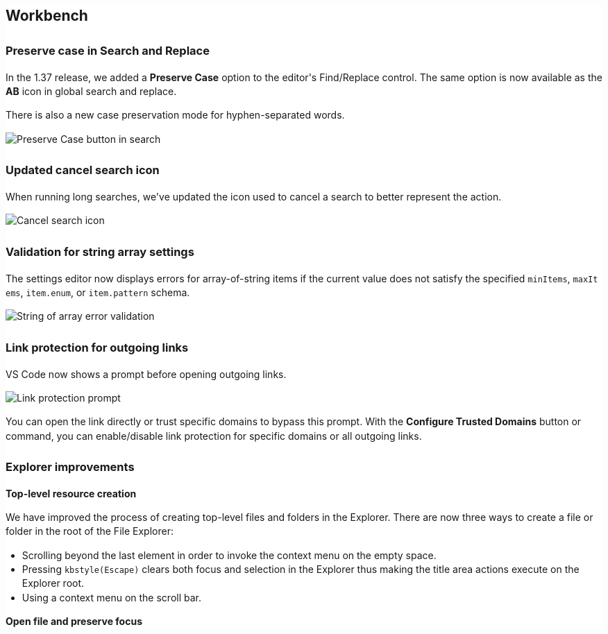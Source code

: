 ## Workbench

### Preserve case in Search and Replace

In the 1.37 release, we added a **Preserve Case** option to the editor's
Find/Replace control. The same option is now available as the **AB** icon in
global search and replace.

There is also a new case preservation mode for hyphen-separated words.

![Preserve Case button in search](images/1_38/search-preserve-case.png)

### Updated cancel search icon

When running long searches, we've updated the icon used to cancel a search to
better represent the action.

![Cancel search icon](images/1_38/cancel-search-icon.png)

### Validation for string array settings

The settings editor now displays errors for array-of-string items if the current
value does not satisfy the specified `minItems`, `maxItems`, `item.enum`, or
`item.pattern` schema.

![String of array error validation](images/1_38/string-of-array-error-validation.png)

### Link protection for outgoing links

VS Code now shows a prompt before opening outgoing links.

![Link protection prompt](images/1_38/link-protection.gif)

You can open the link directly or trust specific domains to bypass this prompt.
With the **Configure Trusted Domains** button or command, you can enable/disable
link protection for specific domains or all outgoing links.

### Explorer improvements

**Top-level resource creation**

We have improved the process of creating top-level files and folders in the
Explorer. There are now three ways to create a file or folder in the root of the
File Explorer:

-   Scrolling beyond the last element in order to invoke the context menu on the
    empty space.
-   Pressing `kbstyle(Escape)` clears both focus and selection in the Explorer
    thus making the title area actions execute on the Explorer root.
-   Using a context menu on the scroll bar.

**Open file and preserve focus**
